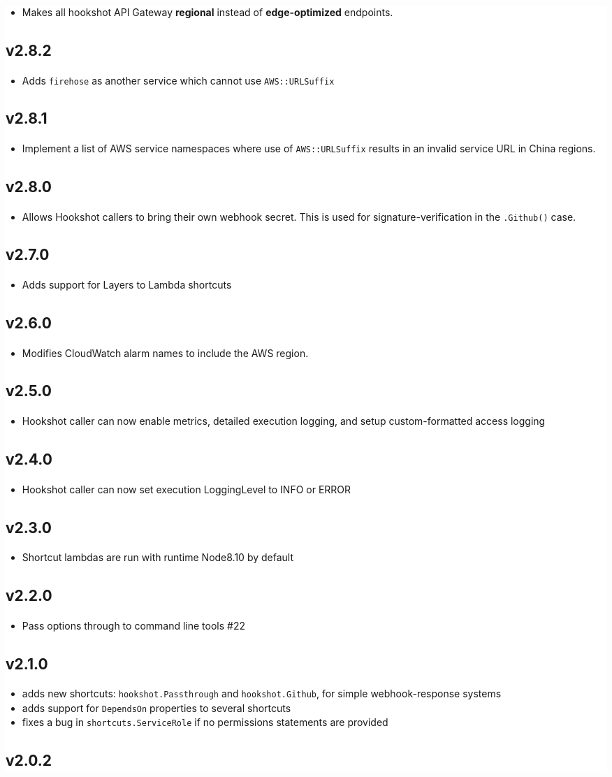- Makes all hookshot API Gateway **regional** instead of **edge-optimized** endpoints.

## v2.8.2

- Adds `firehose` as another service which cannot use `AWS::URLSuffix`

## v2.8.1

- Implement a list of AWS service namespaces where use of `AWS::URLSuffix` results in an invalid service URL in China regions.

## v2.8.0

- Allows Hookshot callers to bring their own webhook secret. This is used for
signature-verification in the `.Github()` case.

## v2.7.0

- Adds support for Layers to Lambda shortcuts

## v2.6.0

- Modifies CloudWatch alarm names to include the AWS region.

## v2.5.0

- Hookshot caller can now enable metrics, detailed execution logging, and setup custom-formatted access logging

## v2.4.0

- Hookshot caller can now set execution LoggingLevel to INFO or ERROR

## v2.3.0

- Shortcut lambdas are run with runtime Node8.10 by default

## v2.2.0

- Pass options through to command line tools #22

## v2.1.0

- adds new shortcuts: `hookshot.Passthrough` and `hookshot.Github`, for simple webhook-response systems
- adds support for `DependsOn` properties to several shortcuts
- fixes a bug in `shortcuts.ServiceRole` if no permissions statements are provided

## v2.0.2
